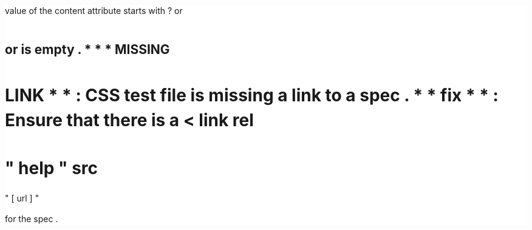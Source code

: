 value
of
the
content
attribute
starts
with
?
or
#
or
is
empty
.
*
*
*
MISSING
-
LINK
*
*
:
CSS
test
file
is
missing
a
link
to
a
spec
.
*
*
fix
*
*
:
Ensure
that
there
is
a
<
link
rel
=
"
help
"
src
=
"
[
url
]
"
>
for
the
spec
.